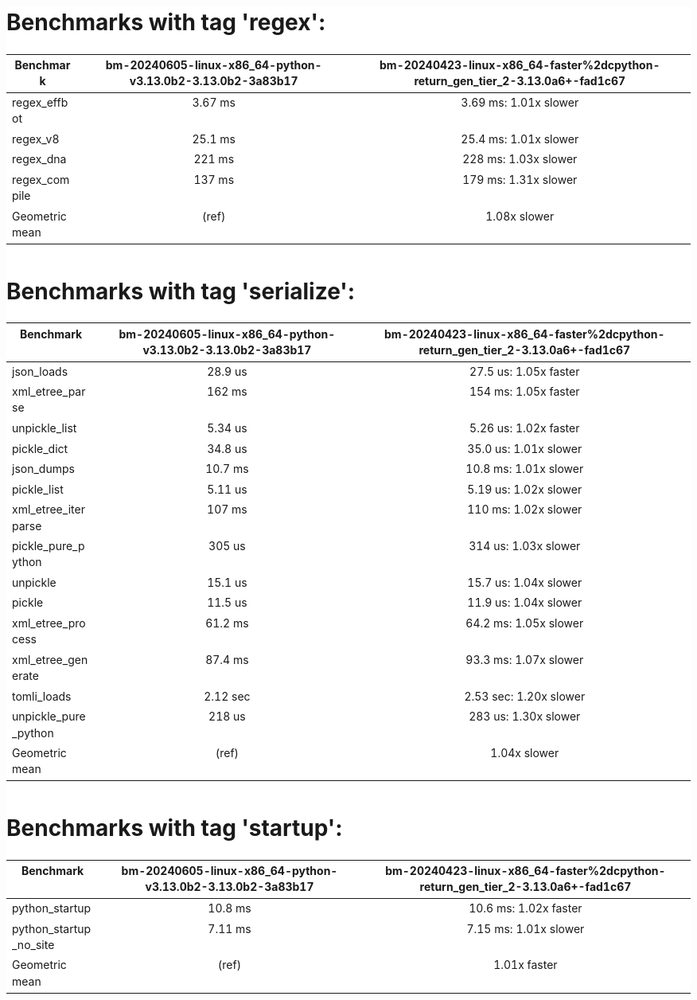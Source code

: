 Benchmarks with tag 'regex':
============================

| Benchmark      | bm-20240605-linux-x86_64-python-v3.13.0b2-3.13.0b2-3a83b17 | bm-20240423-linux-x86_64-faster%2dcpython-return_gen_tier_2-3.13.0a6+-fad1c67 |
|----------------|:----------------------------------------------------------:|:-----------------------------------------------------------------------------:|
| regex_effbot   | 3.67 ms                                                    | 3.69 ms: 1.01x slower                                                         |
| regex_v8       | 25.1 ms                                                    | 25.4 ms: 1.01x slower                                                         |
| regex_dna      | 221 ms                                                     | 228 ms: 1.03x slower                                                          |
| regex_compile  | 137 ms                                                     | 179 ms: 1.31x slower                                                          |
| Geometric mean | (ref)                                                      | 1.08x slower                                                                  |

Benchmarks with tag 'serialize':
================================

| Benchmark            | bm-20240605-linux-x86_64-python-v3.13.0b2-3.13.0b2-3a83b17 | bm-20240423-linux-x86_64-faster%2dcpython-return_gen_tier_2-3.13.0a6+-fad1c67 |
|----------------------|:----------------------------------------------------------:|:-----------------------------------------------------------------------------:|
| json_loads           | 28.9 us                                                    | 27.5 us: 1.05x faster                                                         |
| xml_etree_parse      | 162 ms                                                     | 154 ms: 1.05x faster                                                          |
| unpickle_list        | 5.34 us                                                    | 5.26 us: 1.02x faster                                                         |
| pickle_dict          | 34.8 us                                                    | 35.0 us: 1.01x slower                                                         |
| json_dumps           | 10.7 ms                                                    | 10.8 ms: 1.01x slower                                                         |
| pickle_list          | 5.11 us                                                    | 5.19 us: 1.02x slower                                                         |
| xml_etree_iterparse  | 107 ms                                                     | 110 ms: 1.02x slower                                                          |
| pickle_pure_python   | 305 us                                                     | 314 us: 1.03x slower                                                          |
| unpickle             | 15.1 us                                                    | 15.7 us: 1.04x slower                                                         |
| pickle               | 11.5 us                                                    | 11.9 us: 1.04x slower                                                         |
| xml_etree_process    | 61.2 ms                                                    | 64.2 ms: 1.05x slower                                                         |
| xml_etree_generate   | 87.4 ms                                                    | 93.3 ms: 1.07x slower                                                         |
| tomli_loads          | 2.12 sec                                                   | 2.53 sec: 1.20x slower                                                        |
| unpickle_pure_python | 218 us                                                     | 283 us: 1.30x slower                                                          |
| Geometric mean       | (ref)                                                      | 1.04x slower                                                                  |

Benchmarks with tag 'startup':
==============================

| Benchmark              | bm-20240605-linux-x86_64-python-v3.13.0b2-3.13.0b2-3a83b17 | bm-20240423-linux-x86_64-faster%2dcpython-return_gen_tier_2-3.13.0a6+-fad1c67 |
|------------------------|:----------------------------------------------------------:|:-----------------------------------------------------------------------------:|
| python_startup         | 10.8 ms                                                    | 10.6 ms: 1.02x faster                                                         |
| python_startup_no_site | 7.11 ms                                                    | 7.15 ms: 1.01x slower                                                         |
| Geometric mean         | (ref)                                                      | 1.01x faster                                                                  |
